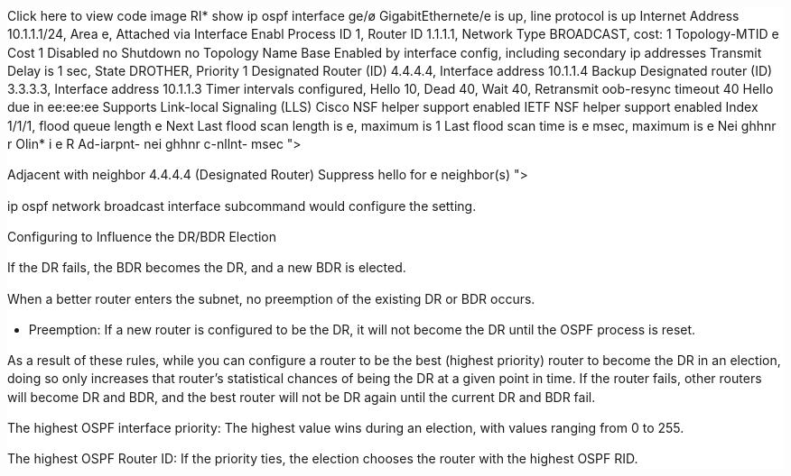 Click here to view code image 
RI* show ip ospf interface ge/ø 
GigabitEthernete/e is up, line protocol is up 
Internet Address 10.1.1.1/24, Area e, Attached via Interface Enabl 
Process ID 1, Router ID 1.1.1.1, Network Type BROADCAST, cost: 1 
Topology-MTID 
e 
Cost 
1 
Disabled 
no 
Shutdown 
no 
Topology Name 
Base 
Enabled by interface config, including secondary ip addresses 
Transmit Delay is 1 sec, State DROTHER, Priority 1 
Designated Router (ID) 4.4.4.4, Interface address 10.1.1.4 
Backup Designated router (ID) 3.3.3.3, Interface address 10.1.1.3 
Timer intervals configured, Hello 10, Dead 40, Wait 40, Retransmit 
oob-resync timeout 40 
Hello due in ee:ee:ee 
Supports Link-local Signaling (LLS) 
Cisco NSF helper support enabled 
IETF NSF helper support enabled 
Index 1/1/1, flood queue length e 
Next 
Last flood scan length is e, maximum is 1 
Last flood scan time is e msec, maximum is e 
Nei ghhnr r Olin* i e R Ad-iarpnt- nei ghhnr c-nllnt- 
msec ">

Adjacent with neighbor 4.4.4.4 (Designated Router) 
Suppress hello for e neighbor(s) ">

ip ospf network broadcast interface subcommand would configure the setting.

Configuring to Influence the DR/BDR Election

If the DR fails, the BDR becomes the DR, and a new BDR is elected.

When a better router enters the subnet, no preemption of the existing DR or BDR occurs.

- Preemption: If a new router is configured to be the DR, it will not become the DR until the OSPF process is reset.

As a result of these rules, while you can configure a router to be the best (highest priority) router to become the DR in an election, doing so only increases that router’s statistical chances of being the DR at a given point in time. If the router fails, other routers will become DR and BDR, and the best router will not be DR again until the current DR and BDR fail.

The highest OSPF interface priority: The highest value wins during an election, with values ranging from 0 to 255.

The highest OSPF Router ID: If the priority ties, the election chooses the router with the highest OSPF RID.
